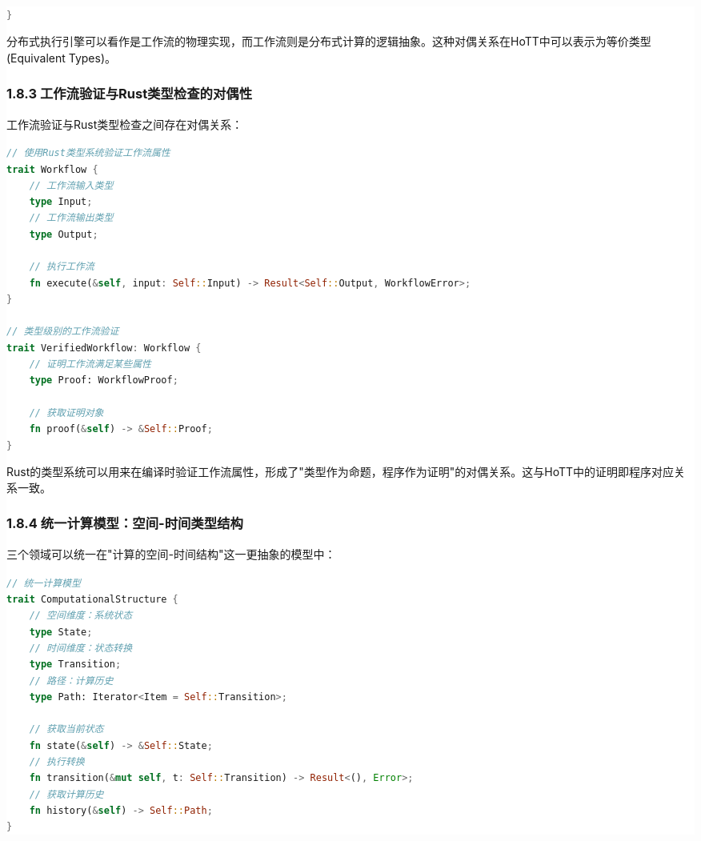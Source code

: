 ```rust
}

```

分布式执行引擎可以看作是工作流的物理实现，而工作流则是分布式计算的逻辑抽象。这种对偶关系在HoTT中可以表示为等价类型(Equivalent Types)。

### 1.8.3 工作流验证与Rust类型检查的对偶性

工作流验证与Rust类型检查之间存在对偶关系：

```rust
// 使用Rust类型系统验证工作流属性
trait Workflow {
    // 工作流输入类型
    type Input;
    // 工作流输出类型
    type Output;
    
    // 执行工作流
    fn execute(&self, input: Self::Input) -> Result<Self::Output, WorkflowError>;
}

// 类型级别的工作流验证
trait VerifiedWorkflow: Workflow {
    // 证明工作流满足某些属性
    type Proof: WorkflowProof;
    
    // 获取证明对象
    fn proof(&self) -> &Self::Proof;
}

```

Rust的类型系统可以用来在编译时验证工作流属性，形成了"类型作为命题，程序作为证明"的对偶关系。这与HoTT中的证明即程序对应关系一致。

### 1.8.4 统一计算模型：空间-时间类型结构

三个领域可以统一在"计算的空间-时间结构"这一更抽象的模型中：

```rust
// 统一计算模型
trait ComputationalStructure {
    // 空间维度：系统状态
    type State;
    // 时间维度：状态转换
    type Transition;
    // 路径：计算历史
    type Path: Iterator<Item = Self::Transition>;
    
    // 获取当前状态
    fn state(&self) -> &Self::State;
    // 执行转换
    fn transition(&mut self, t: Self::Transition) -> Result<(), Error>;
    // 获取计算历史
    fn history(&self) -> Self::Path;
}

```
